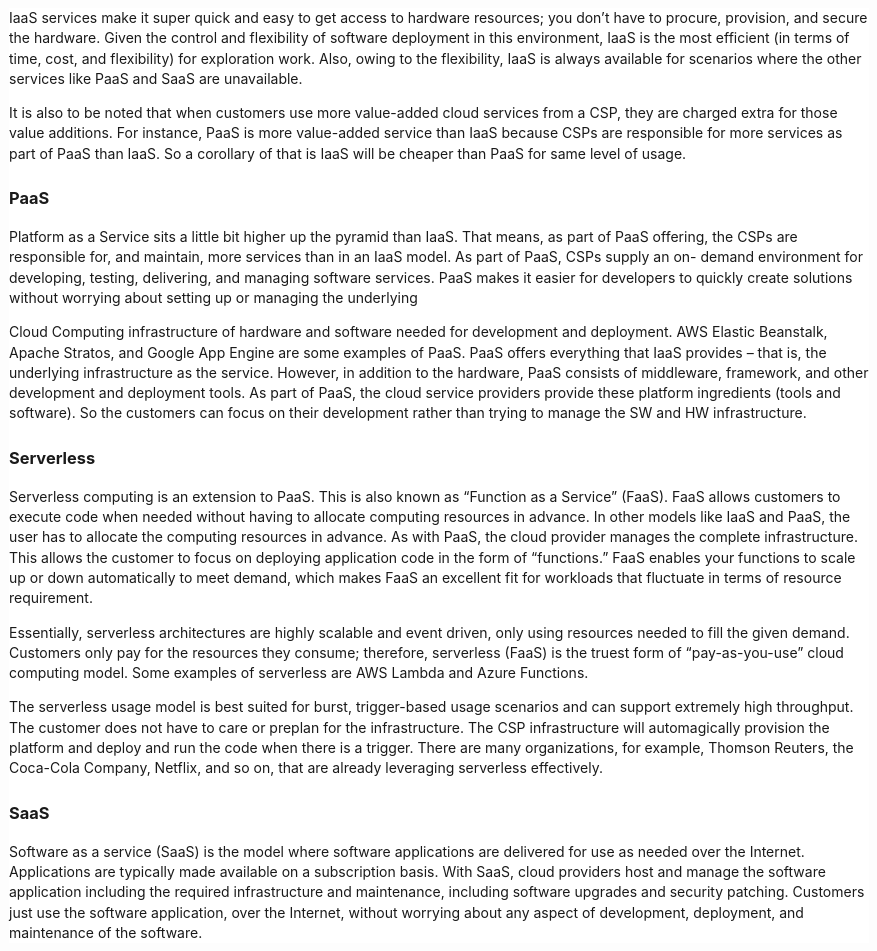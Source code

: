 IaaS services make it super quick and easy to get access to hardware resources; you don’t have to procure, provision, and secure the hardware. Given the control and flexibility of software deployment in this environment, IaaS is the most efficient (in terms of time, cost, and flexibility) for exploration work. Also, owing to the flexibility, IaaS is always available for scenarios where the other services like PaaS and SaaS are unavailable.

It is also to be noted that when customers use more value-added cloud services from a CSP, they are charged extra for those value additions. For instance, PaaS is more value-added service than IaaS because CSPs are responsible for more services as part of PaaS than IaaS. So a corollary of that is IaaS will be cheaper than PaaS for same level of usage.

### PaaS

Platform as a Service sits a little bit higher up the pyramid than IaaS. That means, as part of PaaS offering, the CSPs are responsible for, and maintain, more services than in an IaaS model. As part of PaaS, CSPs supply an on- demand environment for developing, testing, delivering, and managing software services. PaaS makes it easier for developers to quickly create solutions without worrying about setting up or managing the underlying 

Cloud Computing infrastructure of hardware and software needed for development and deployment. AWS Elastic Beanstalk, Apache Stratos, and Google App Engine are some examples of PaaS. PaaS offers everything that IaaS provides – that is, the underlying infrastructure as the service. However, in addition to the hardware, PaaS consists of middleware, framework, and other development and deployment tools. As part of PaaS, the cloud service providers provide these platform ingredients (tools and software). So the customers can focus on their development rather than trying to manage the SW and HW infrastructure.

### Serverless

Serverless computing is an extension to PaaS. This is also known as “Function as a Service” (FaaS). FaaS allows customers to execute code when needed without having to allocate computing resources in advance. In other models like IaaS and PaaS, the user has to allocate the computing resources in advance. As with PaaS, the cloud provider manages the complete infrastructure. This allows the customer to focus on deploying application code in the form of “functions.” FaaS enables your functions to scale up or down automatically to meet demand, which makes FaaS an excellent fit for workloads that fluctuate in terms of resource requirement.

Essentially, serverless architectures are highly scalable and event driven, only using resources needed to fill the given demand. Customers only pay for the resources they consume; therefore, serverless (FaaS) is the truest form of “pay-as-you-use” cloud computing model. Some examples of serverless are AWS Lambda and Azure Functions.

The serverless usage model is best suited for burst, trigger-based usage scenarios and can support extremely high throughput. The customer does not have to care or preplan for the infrastructure. The CSP infrastructure will automagically provision the platform and deploy and run the code when there is a trigger. There are many organizations, for example, Thomson Reuters, the Coca-Cola Company, Netflix, and so on, that are 
already leveraging serverless effectively.

### SaaS

Software as a service (SaaS) is the model where software applications are delivered for use as needed over the Internet. Applications are typically made available on a subscription basis. With SaaS, cloud providers host and manage the software application including the required infrastructure and maintenance, including software upgrades and security patching. Customers just use the software application, over the Internet, without worrying about any aspect of development, deployment, and maintenance of the software.
